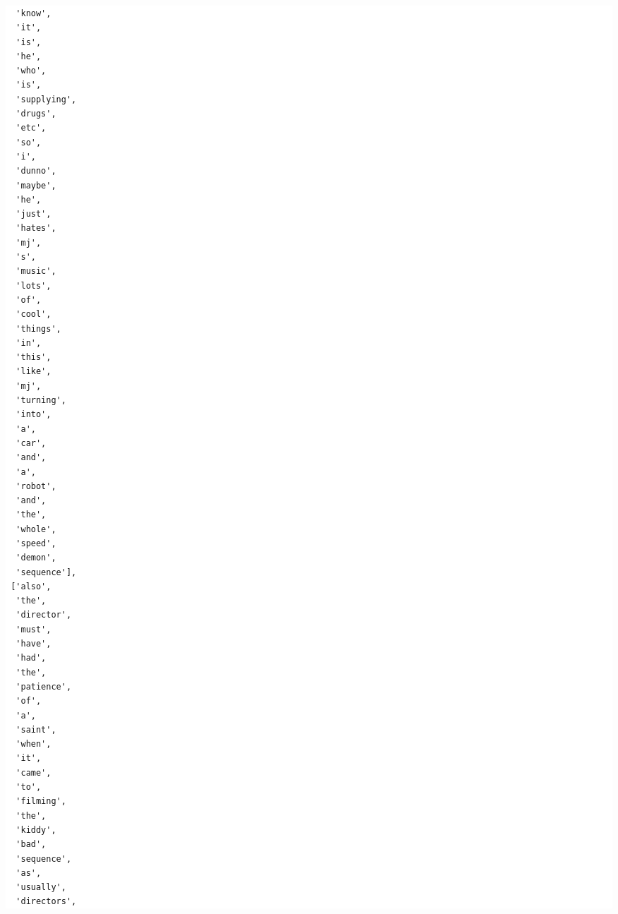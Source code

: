 ```
  'know',
  'it',
  'is',
  'he',
  'who',
  'is',
  'supplying',
  'drugs',
  'etc',
  'so',
  'i',
  'dunno',
  'maybe',
  'he',
  'just',
  'hates',
  'mj',
  's',
  'music',
  'lots',
  'of',
  'cool',
  'things',
  'in',
  'this',
  'like',
  'mj',
  'turning',
  'into',
  'a',
  'car',
  'and',
  'a',
  'robot',
  'and',
  'the',
  'whole',
  'speed',
  'demon',
  'sequence'],
 ['also',
  'the',
  'director',
  'must',
  'have',
  'had',
  'the',
  'patience',
  'of',
  'a',
  'saint',
  'when',
  'it',
  'came',
  'to',
  'filming',
  'the',
  'kiddy',
  'bad',
  'sequence',
  'as',
  'usually',
  'directors',
```
